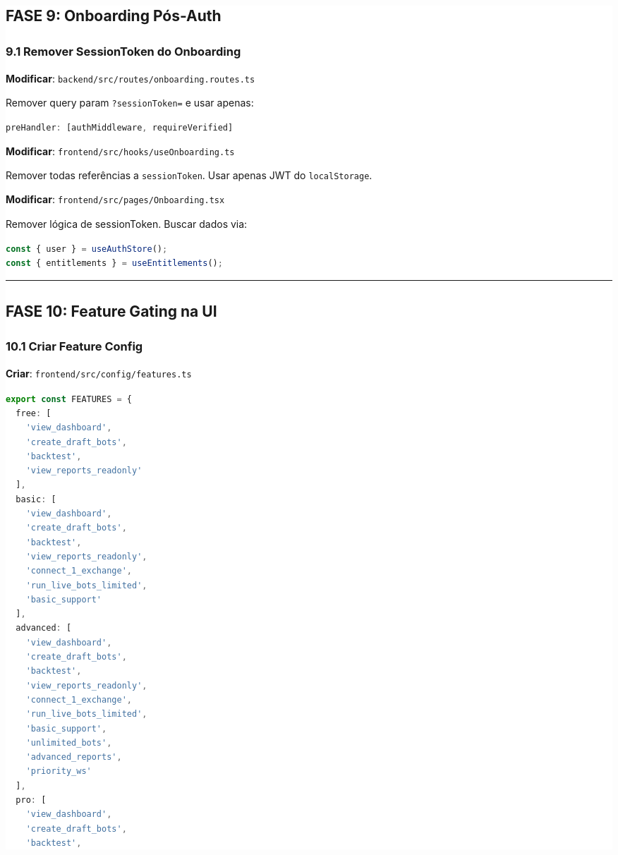 
## FASE 9: Onboarding Pós-Auth

### 9.1 Remover SessionToken do Onboarding

**Modificar**: `backend/src/routes/onboarding.routes.ts`

Remover query param `?sessionToken=` e usar apenas:

```typescript
preHandler: [authMiddleware, requireVerified]
```

**Modificar**: `frontend/src/hooks/useOnboarding.ts`

Remover todas referências a `sessionToken`. Usar apenas JWT do `localStorage`.

**Modificar**: `frontend/src/pages/Onboarding.tsx`

Remover lógica de sessionToken. Buscar dados via:

```typescript
const { user } = useAuthStore();
const { entitlements } = useEntitlements();
```

---

## FASE 10: Feature Gating na UI

### 10.1 Criar Feature Config

**Criar**: `frontend/src/config/features.ts`

```typescript
export const FEATURES = {
  free: [
    'view_dashboard',
    'create_draft_bots',
    'backtest',
    'view_reports_readonly'
  ],
  basic: [
    'view_dashboard',
    'create_draft_bots',
    'backtest',
    'view_reports_readonly',
    'connect_1_exchange',
    'run_live_bots_limited',
    'basic_support'
  ],
  advanced: [
    'view_dashboard',
    'create_draft_bots',
    'backtest',
    'view_reports_readonly',
    'connect_1_exchange',
    'run_live_bots_limited',
    'basic_support',
    'unlimited_bots',
    'advanced_reports',
    'priority_ws'
  ],
  pro: [
    'view_dashboard',
    'create_draft_bots',
    'backtest',
```